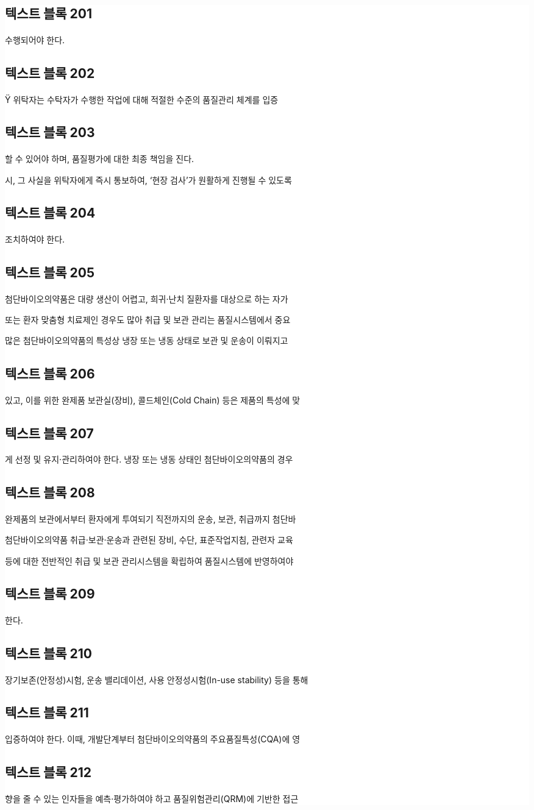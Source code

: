 ## 텍스트 블록 201
수행되어야 한다.

## 텍스트 블록 202
Ÿ 위탁자는 수탁자가 수행한 작업에 대해 적절한 수준의 품질관리 체계를 입증

## 텍스트 블록 203
할 수 있어야 하며, 품질평가에 대한 최종 책임을 진다.

시, 그 사실을 위탁자에게 즉시 통보하여, ‘현장 검사’가 원활하게 진행될 수 있도록

## 텍스트 블록 204
조치하여야 한다.

## 텍스트 블록 205
첨단바이오의약품은 대량 생산이 어렵고, 희귀·난치 질환자를 대상으로 하는 자가

또는 환자 맞춤형 치료제인 경우도 많아 취급 및 보관 관리는 품질시스템에서 중요

많은 첨단바이오의약품의 특성상 냉장 또는 냉동 상태로 보관 및 운송이 이뤄지고

## 텍스트 블록 206
있고, 이를 위한 완제품 보관실(장비), 콜드체인(Cold Chain) 등은 제품의 특성에 맞

## 텍스트 블록 207
게 선정 및 유지·관리하여야 한다. 냉장 또는 냉동 상태인 첨단바이오의약품의 경우

## 텍스트 블록 208
완제품의 보관에서부터 환자에게 투여되기 직전까지의 운송, 보관, 취급까지 첨단바

첨단바이오의약품 취급·보관·운송과 관련된 장비, 수단, 표준작업지침, 관련자 교육

등에 대한 전반적인 취급 및 보관 관리시스템을 확립하여 품질시스템에 반영하여야

## 텍스트 블록 209
한다.

## 텍스트 블록 210
장기보존(안정성)시험, 운송 밸리데이션, 사용 안정성시험(In-use stability) 등을 통해

## 텍스트 블록 211
입증하여야 한다. 이때, 개발단계부터 첨단바이오의약품의 주요품질특성(CQA)에 영

## 텍스트 블록 212
향을 줄 수 있는 인자들을 예측·평가하여야 하고 품질위험관리(QRM)에 기반한 접근
